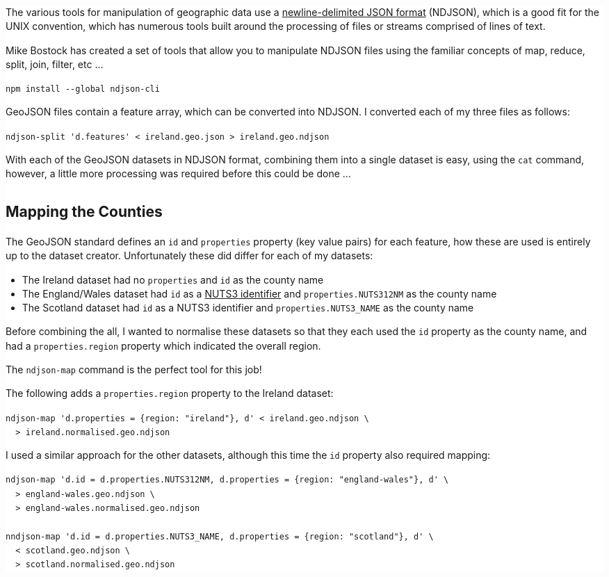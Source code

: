 The various tools for manipulation of geographic data use a [newline-delimited JSON format](http://ndjson.org/) (NDJSON), which is a good fit for the UNIX convention, which has numerous tools built around the processing of files or streams comprised of lines of text.

Mike Bostock has created a set of tools that allow you to manipulate NDJSON files using the familiar concepts of map, reduce, split, join, filter, etc ...

~~~console
npm install --global ndjson-cli
~~~

GeoJSON files contain a feature array, which can be converted into NDJSON. I converted each of my three files as follows:

~~~console
ndjson-split 'd.features' < ireland.geo.json > ireland.geo.ndjson
~~~

With each of the GeoJSON datasets in NDJSON format, combining them into a single dataset is easy, using the `cat` command, however, a little more processing was required before this could be done ...

## Mapping the Counties

The GeoJSON standard defines an `id` and `properties` property (key value pairs) for each feature, how these are used is entirely up to the dataset creator. Unfortunately these did differ for each of my datasets:

 - The Ireland dataset had no `properties` and `id` as the county name
 - The England/Wales dataset had `id` as a [NUTS3 identifier](https://en.wikipedia.org/wiki/NUTS_statistical_regions_of_the_United_Kingdom) and `properties.NUTS312NM` as the county name
 - The Scotland dataset had `id` as a NUTS3 identifier and `properties.NUTS3_NAME` as the county name

Before combining the all, I wanted to normalise these datasets so that they each used the `id` property as the county name, and had a `properties.region` property which indicated the overall region.

The `ndjson-map` command is the perfect tool for this job!

The following adds a `properties.region` property to the Ireland dataset:

~~~console
ndjson-map 'd.properties = {region: "ireland"}, d' < ireland.geo.ndjson \
  > ireland.normalised.geo.ndjson
~~~

I used a similar approach for the other datasets, although this time the `id` property also required mapping:

~~~console
ndjson-map 'd.id = d.properties.NUTS312NM, d.properties = {region: "england-wales"}, d' \
  > england-wales.geo.ndjson \
  > england-wales.normalised.geo.ndjson

nndjson-map 'd.id = d.properties.NUTS3_NAME, d.properties = {region: "scotland"}, d' \
  < scotland.geo.ndjson \
  > scotland.normalised.geo.ndjson
~~~

